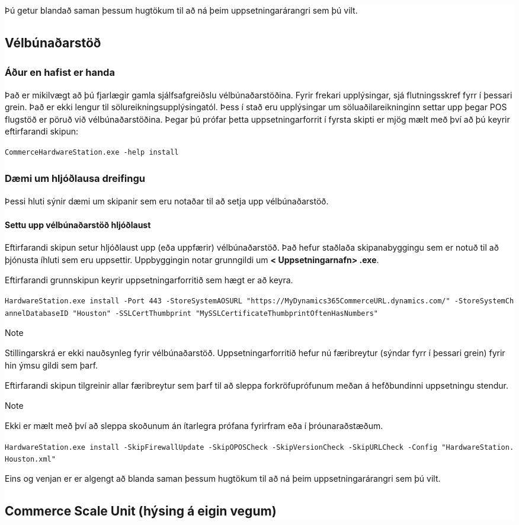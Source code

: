 Þú getur blandað saman þessum hugtökum til að ná þeim uppsetningarárangri sem þú vilt.

## <a name="hardware-station"></a>Vélbúnaðarstöð

### <a name="before-you-begin"></a>Áður en hafist er handa

Það er mikilvægt að þú fjarlægir gamla sjálfsafgreiðslu vélbúnaðarstöðina. Fyrir frekari upplýsingar, sjá flutningsskref fyrr í þessari grein. Það er ekki lengur til sölureikningsupplýsingatól. Þess í stað eru upplýsingar um söluaðilareikninginn settar upp þegar POS flugstöð er pöruð við vélbúnaðarstöðina. Þegar þú prófar þetta uppsetningarforrit í fyrsta skipti er mjög mælt með því að þú keyrir eftirfarandi skipun:

```Console
CommerceHardwareStation.exe -help install
```

### <a name="examples-of-silent-deployment"></a>Dæmi um hljóðlausa dreifingu

Þessi hluti sýnir dæmi um skipanir sem eru notaðar til að setja upp vélbúnaðarstöð.

#### <a name="silently-install-hardware-station"></a>Settu upp vélbúnaðarstöð hljóðlaust

Eftirfarandi skipun setur hljóðlaust upp (eða uppfærir) vélbúnaðarstöð. Það hefur staðlaða skipanabyggingu sem er notuð til að þjónusta íhluti sem eru uppsettir. Uppbyggingin notar grunngildi um **&lt; Uppsetningarnafn&gt; .exe**.

Eftirfarandi grunnskipun keyrir uppsetningarforritið sem hægt er að keyra.

```Console
HardwareStation.exe install -Port 443 -StoreSystemAOSURL "https://MyDynamics365CommerceURL.dynamics.com/" -StoreSystemChannelDatabaseID "Houston" -SSLCertThumbprint "MySSLCertificateThumbprintOftenHasNumbers"
```

> [!NOTE]
> Stillingarskrá er ekki nauðsynleg fyrir vélbúnaðarstöð. Uppsetningarforritið hefur nú færibreytur (sýndar fyrr í þessari grein) fyrir hin ýmsu gildi sem þarf.

Eftirfarandi skipun tilgreinir allar færibreytur sem þarf til að sleppa forkröfuprófunum meðan á hefðbundinni uppsetningu stendur. 

> [!NOTE]
> Ekki er mælt með því að sleppa skoðunum án ítarlegra prófana fyrirfram eða í þróunaraðstæðum.

```Console
HardwareStation.exe install -SkipFirewallUpdate -SkipOPOSCheck -SkipVersionCheck -SkipURLCheck -Config "HardwareStation.Houston.xml"
```

Eins og venjan er er algengt að blanda saman þessum hugtökum til að ná þeim uppsetningarárangri sem þú vilt.

## <a name="commerce-scale-unit-self-hosted"></a>Commerce Scale Unit (hýsing á eigin vegum)

